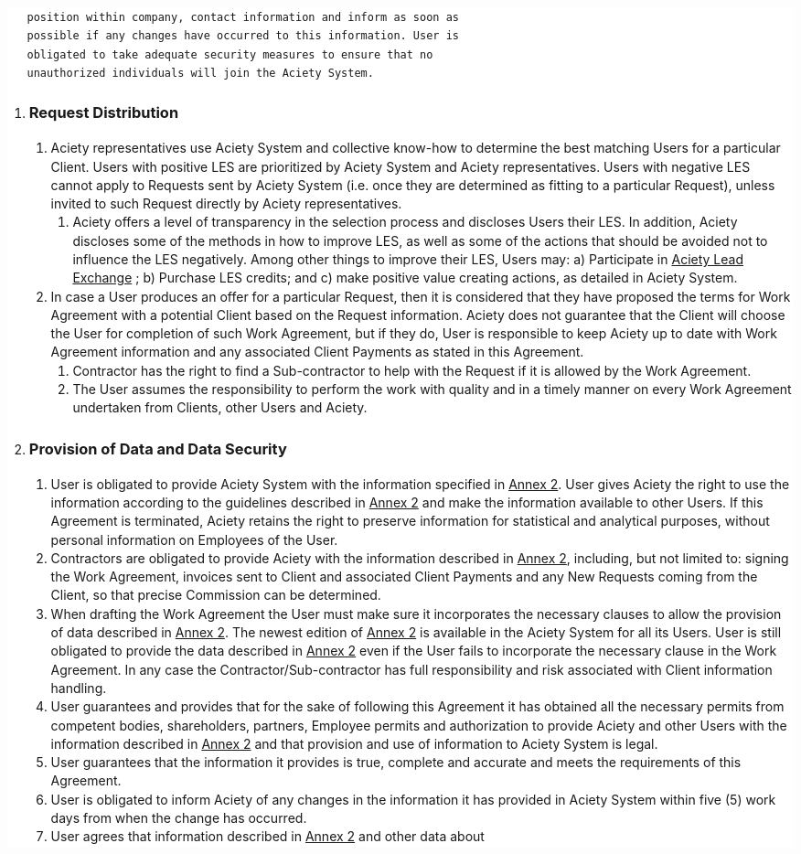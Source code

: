        position within company, contact information and inform as soon as
       possible if any changes have occurred to this information. User is
       obligated to take adequate security measures to ensure that no
       unauthorized individuals will join the Aciety System.
1. ### Request Distribution
    1. Aciety representatives use Aciety System and collective know-how to determine the best matching Users for a particular Client. Users with positive LES are prioritized by Aciety System and Aciety representatives. Users with negative LES cannot apply to Requests sent by Aciety System (i.e. once they are determined as fitting to a particular Request), unless invited to such Request directly by Aciety representatives.
        1. Aciety offers a level of transparency in the selection process and discloses Users their LES. In addition, Aciety discloses some of the methods in how to improve LES, as well as some of the actions that should be avoided not to influence the LES negatively. Among other things to improve their LES, Users may: a) Participate in [Aciety Lead Exchange](https://aciety.com/lead-exchange) ; b) Purchase LES credits; and c) make positive value creating actions, as detailed in Aciety System. 
    1. In case a User produces an offer for a particular Request, then it is
       considered that they have proposed the terms for Work Agreement with a potential Client based on the Request information. Aciety does not guarantee that the Client will choose the User for completion of such Work Agreement, but if they do, User is responsible to keep Aciety up to date with Work Agreement information and any associated Client Payments as stated in this Agreement.
        1. Contractor has the right to find a Sub-contractor to help with the
           Request if it is allowed by the Work Agreement.
        1. The User assumes the responsibility to perform the work with quality and in a timely manner
           on every Work Agreement undertaken from Clients, other Users and
           Aciety.
1. ### Provision of Data and Data Security
    1. User is obligated to provide Aciety System with the information
       specified in [Annex 2](#aciety-cooperation-agreement-annex-no-2). User
       gives Aciety the right to use the information according to the
       guidelines described in
       [Annex 2](#aciety-cooperation-agreement-annex-no-2) and make the
       information available to other Users. If this Agreement is terminated,
       Aciety retains the right to preserve information for statistical and
       analytical purposes, without personal information on Employees of the
       User.
    1. Contractors are obligated to provide Aciety with
       the information described in
       [Annex 2](#aciety-cooperation-agreement-annex-no-2), including, but not
       limited to: signing the Work Agreement, invoices sent to Client and
       associated Client Payments and any New Requests coming from the Client, so that precise Commission can be determined.
    1. When drafting the Work Agreement the User must make sure it incorporates
       the necessary clauses to allow the provision of data described in
       [Annex 2](#aciety-cooperation-agreement-annex-no-2). The newest edition
       of [Annex 2](#aciety-cooperation-agreement-annex-no-2) is available in
       the Aciety System for all its Users. User is still obligated to provide
       the data described in
       [Annex 2](#aciety-cooperation-agreement-annex-no-2) even if the User
       fails to incorporate the necessary clause in the Work Agreement. In any
       case the Contractor/Sub-contractor has full responsibility and risk
       associated with Client information handling.
    1. User guarantees and provides that for the sake of following this
       Agreement it has obtained all the necessary permits from competent
       bodies, shareholders, partners, Employee permits and authorization to
       provide Aciety and other Users with the information described in
       [Annex 2](#aciety-cooperation-agreement-annex-no-2) and that provision
       and use of information to Aciety System is legal.
    1. User guarantees that the information it provides is true, complete and
       accurate and meets the requirements of this Agreement.
    1. User is obligated to inform Aciety of any changes in the information it
       has provided in Aciety System within five (5) work days from when the
       change has occurred.
    1. User agrees that information described in
       [Annex 2](#aciety-cooperation-agreement-annex-no-2) and other data about